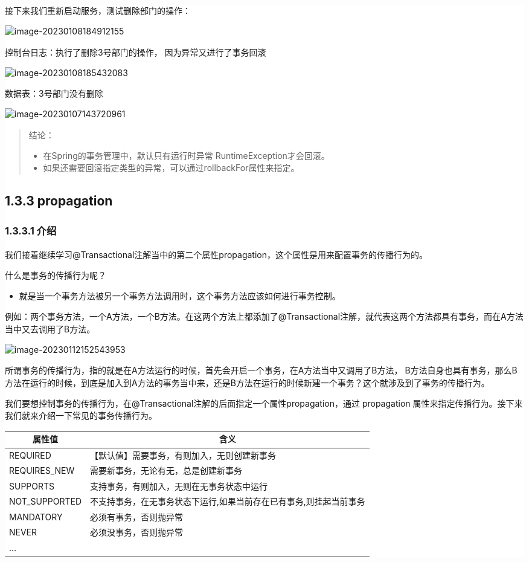 

接下来我们重新启动服务，测试删除部门的操作：

![image-20230108184912155](https://cdn.jsdelivr.net/npm/zui-xin-ban-java-web-kai-fa-jiao-cheng@1.0.2/assets2/image-20230108184912155.png)

控制台日志：执行了删除3号部门的操作， 因为异常又进行了事务回滚

![image-20230108185432083](https://cdn.jsdelivr.net/npm/zui-xin-ban-java-web-kai-fa-jiao-cheng@1.0.2/assets2/image-20230108185432083.png)

数据表：3号部门没有删除

![image-20230107143720961](https://cdn.jsdelivr.net/npm/zui-xin-ban-java-web-kai-fa-jiao-cheng@1.0.2/assets2/image-20230107143720961.png)



> 结论：
>
> - 在Spring的事务管理中，默认只有运行时异常 RuntimeException才会回滚。
> - 如果还需要回滚指定类型的异常，可以通过rollbackFor属性来指定。



## 1.3.3 propagation

### 1.3.3.1 介绍

我们接着继续学习@Transactional注解当中的第二个属性propagation，这个属性是用来配置事务的传播行为的。

什么是事务的传播行为呢？

- 就是当一个事务方法被另一个事务方法调用时，这个事务方法应该如何进行事务控制。



例如：两个事务方法，一个A方法，一个B方法。在这两个方法上都添加了@Transactional注解，就代表这两个方法都具有事务，而在A方法当中又去调用了B方法。

![image-20230112152543953](https://cdn.jsdelivr.net/npm/zui-xin-ban-java-web-kai-fa-jiao-cheng@1.0.2/assets2/image-20230112152543953.png) 

所谓事务的传播行为，指的就是在A方法运行的时候，首先会开启一个事务，在A方法当中又调用了B方法， B方法自身也具有事务，那么B方法在运行的时候，到底是加入到A方法的事务当中来，还是B方法在运行的时候新建一个事务？这个就涉及到了事务的传播行为。



我们要想控制事务的传播行为，在@Transactional注解的后面指定一个属性propagation，通过 propagation 属性来指定传播行为。接下来我们就来介绍一下常见的事务传播行为。

| **属性值**    | **含义**                                                     |
| ------------- | ------------------------------------------------------------ |
| REQUIRED      | 【默认值】需要事务，有则加入，无则创建新事务                 |
| REQUIRES_NEW  | 需要新事务，无论有无，总是创建新事务                         |
| SUPPORTS      | 支持事务，有则加入，无则在无事务状态中运行                   |
| NOT_SUPPORTED | 不支持事务，在无事务状态下运行,如果当前存在已有事务,则挂起当前事务 |
| MANDATORY     | 必须有事务，否则抛异常                                       |
| NEVER         | 必须没事务，否则抛异常                                       |
| …             |                                                              |
